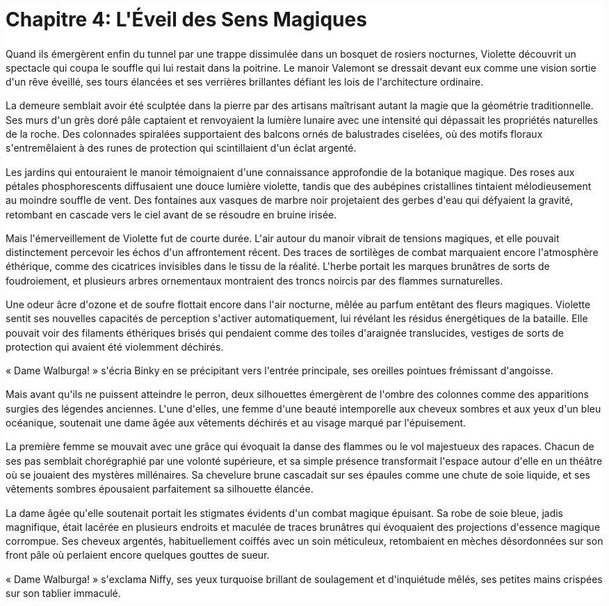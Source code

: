 # Chapitre 4: L'Éveil des Sens Magiques

Quand ils émergèrent enfin du tunnel par une trappe dissimulée dans un bosquet de rosiers nocturnes, Violette découvrit un spectacle qui coupa le souffle qui lui restait dans la poitrine. Le manoir Valemont se dressait devant eux comme une vision sortie d'un rêve éveillé, ses tours élancées et ses verrières brillantes défiant les lois de l'architecture ordinaire.

La demeure semblait avoir été sculptée dans la pierre par des artisans maîtrisant autant la magie que la géométrie traditionnelle. Ses murs d'un grès doré pâle captaient et renvoyaient la lumière lunaire avec une intensité qui dépassait les propriétés naturelles de la roche. Des colonnades spiralées supportaient des balcons ornés de balustrades ciselées, où des motifs floraux s'entremêlaient à des runes de protection qui scintillaient d'un éclat argenté.

Les jardins qui entouraient le manoir témoignaient d'une connaissance approfondie de la botanique magique. Des roses aux pétales phosphorescents diffusaient une douce lumière violette, tandis que des aubépines cristallines tintaient mélodieusement au moindre souffle de vent. Des fontaines aux vasques de marbre noir projetaient des gerbes d'eau qui défyaient la gravité, retombant en cascade vers le ciel avant de se résoudre en bruine irisée.

Mais l'émerveillement de Violette fut de courte durée. L'air autour du manoir vibrait de tensions magiques, et elle pouvait distinctement percevoir les échos d'un affrontement récent. Des traces de sortilèges de combat marquaient encore l'atmosphère éthérique, comme des cicatrices invisibles dans le tissu de la réalité. L'herbe portait les marques brunâtres de sorts de foudroiement, et plusieurs arbres ornementaux montraient des troncs noircis par des flammes surnaturelles.

Une odeur âcre d'ozone et de soufre flottait encore dans l'air nocturne, mêlée au parfum entêtant des fleurs magiques. Violette sentit ses nouvelles capacités de perception s'activer automatiquement, lui révélant les résidus énergétiques de la bataille. Elle pouvait voir des filaments éthériques brisés qui pendaient comme des toiles d'araignée translucides, vestiges de sorts de protection qui avaient été violemment déchirés.

« Dame Walburga! » s'écria Binky en se précipitant vers l'entrée principale, ses oreilles pointues frémissant d'angoisse.

Mais avant qu'ils ne puissent atteindre le perron, deux silhouettes émergèrent de l'ombre des colonnes comme des apparitions surgies des légendes anciennes. L'une d'elles, une femme d'une beauté intemporelle aux cheveux sombres et aux yeux d'un bleu océanique, soutenait une dame âgée aux vêtements déchirés et au visage marqué par l'épuisement.

La première femme se mouvait avec une grâce qui évoquait la danse des flammes ou le vol majestueux des rapaces. Chacun de ses pas semblait chorégraphié par une volonté supérieure, et sa simple présence transformait l'espace autour d'elle en un théâtre où se jouaient des mystères millénaires. Sa chevelure brune cascadait sur ses épaules comme une chute de soie liquide, et ses vêtements sombres épousaient parfaitement sa silhouette élancée.

La dame âgée qu'elle soutenait portait les stigmates évidents d'un combat magique épuisant. Sa robe de soie bleue, jadis magnifique, était lacérée en plusieurs endroits et maculée de traces brunâtres qui évoquaient des projections d'essence magique corrompue. Ses cheveux argentés, habituellement coiffés avec un soin méticuleux, retombaient en mèches désordonnées sur son front pâle où perlaient encore quelques gouttes de sueur.

« Dame Walburga! » s'exclama Niffy, ses yeux turquoise brillant de soulagement et d'inquiétude mêlés, ses petites mains crispées sur son tablier immaculé.
